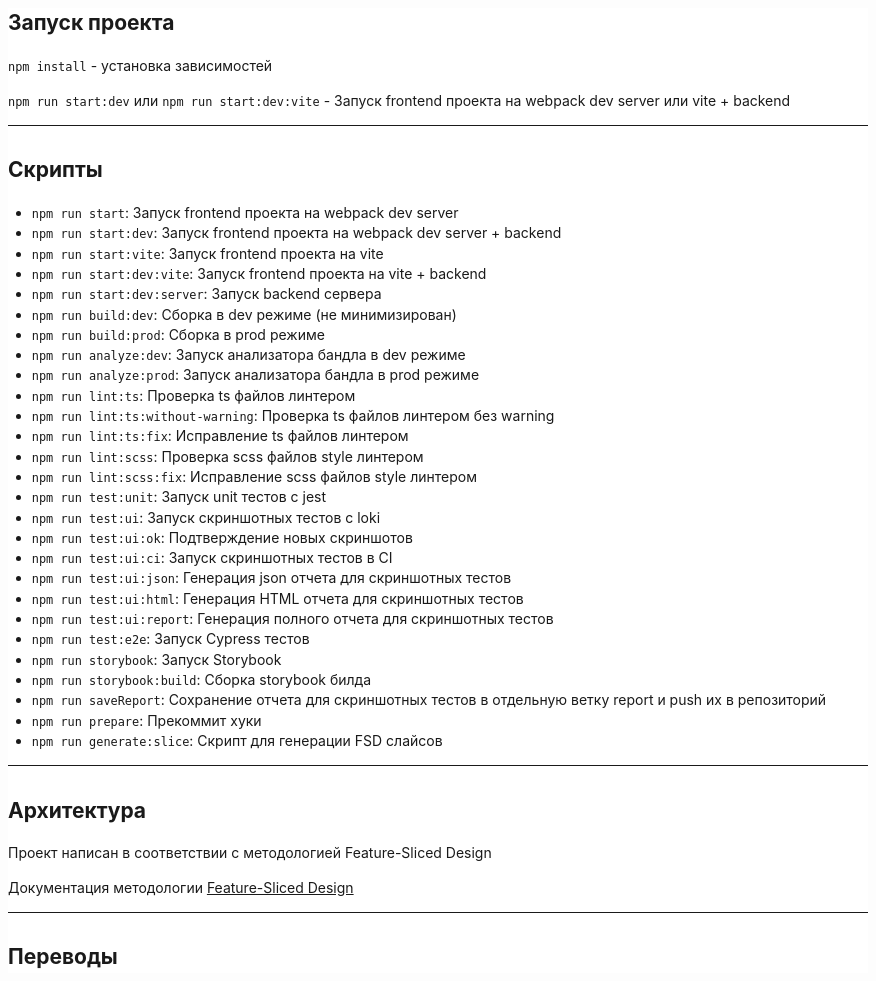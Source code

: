 ## Запуск проекта

`npm install` - установка зависимостей

`npm run start:dev` или `npm run start:dev:vite` - Запуск frontend проекта на webpack dev server или vite + backend

---

## Скрипты

- `npm run start`: Запуск frontend проекта на webpack dev server
- `npm run start:dev`: Запуск frontend проекта на webpack dev server + backend
- `npm run start:vite`: Запуск frontend проекта на vite
- `npm run start:dev:vite`: Запуск frontend проекта на vite + backend
- `npm run start:dev:server`: Запуск backend сервера
- `npm run build:dev`: Сборка в dev режиме (не минимизирован)
- `npm run build:prod`: Сборка в prod режиме
- `npm run analyze:dev`: Запуск анализатора бандла в dev режиме
- `npm run analyze:prod`: Запуск анализатора бандла в prod режиме
- `npm run lint:ts`: Проверка ts файлов линтером
- `npm run lint:ts:without-warning`: Проверка ts файлов линтером без warning
- `npm run lint:ts:fix`: Исправление ts файлов линтером
- `npm run lint:scss`: Проверка scss файлов style линтером 
- `npm run lint:scss:fix`: Исправление scss файлов style линтером
- `npm run test:unit`: Запуск unit тестов с jest
- `npm run test:ui`: Запуск скриншотных тестов с loki
- `npm run test:ui:ok`: Подтверждение новых скриншотов
- `npm run test:ui:ci`: Запуск скриншотных тестов в CI
- `npm run test:ui:json`: Генерация json отчета для скриншотных тестов
- `npm run test:ui:html`: Генерация HTML отчета для скриншотных тестов
- `npm run test:ui:report`: Генерация полного отчета для скриншотных тестов
- `npm run test:e2e`: Запуск Cypress тестов
- `npm run storybook`: Запуск Storybook
- `npm run storybook:build`: Сборка storybook билда
- `npm run saveReport`: Сохранение отчета для скриншотных тестов в отдельную ветку report и push их в репозиторий
- `npm run prepare`: Прекоммит хуки
- `npm run generate:slice`: Скрипт для генерации FSD слайсов

---

## Архитектура

Проект написан в соответствии с методологией Feature-Sliced Design

Документация методологии [Feature-Sliced Design](https://feature-sliced.design/docs)

---

## Переводы
